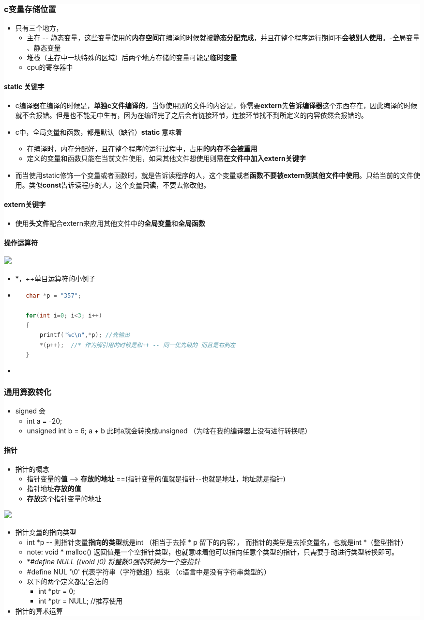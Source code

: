 ### c变量存储位置

- 只有三个地方，
  - 主存 -- 静态变量，这些变量使用的**内存空间**在编译的时候就被**静态分配完成**，并且在整个程序运行期间不**会被别人使用**。-全局变量 、静态变量
  - 堆栈（主存中一块特殊的区域）后两个地方存储的变量可能是**临时变量**
  - cpu的寄存器中 

####  static 关键字

- c编译器在编译的时候是，**单独c文件编译的**，当你使用别的文件的内容是，你需要**extern**先**告诉编译器**这个东西存在，因此编译的时候就不会报错。但是也不能无中生有，因为在编译完了之后会有链接环节，连接环节找不到所定义的内容依然会报错的。

- c中，全局变量和函数，都是默认（缺省）**static** 意味着
  - 在编译时，内存分配好，且在整个程序的运行过程中，占用**的内存不会被重用**
  - 定义的变量和函数只能在当前文件使用，如果其他文件想使用则需**在文件中加入extern关键字**
- 而当使用static修饰一个变量或者函数时，就是告诉读程序的人，这个变量或者**函数不要被extern到其他文件中使用**。只给当前的文件使用。类似**const**告诉读程序的人，这个变量**只读**，不要去修改他。

#### extern关键字

- 使用**头文件**配合extern来应用其他文件中的**全局变量**和**全局函数**

#### 操作运算符

![](E:\Cplusplus\C语言操作符优先级.png)

- *，++单目运算符的小例子

- ~~~C
     char *p = "357";
        
     for(int i=0; i<3; i++)
     {
         printf("%c\n",*p); //先输出
         *(p++);  //* 作为解引用的时候是和++ -- 同一优先级的 而且是右到左
     }
  ~~~

  

- 

### 通用算数转化

- signed 会 
  - int a = -20;
  - unsigned int b = 6; a + b  此时a就会转换成unsigned  （为啥在我的编译器上没有进行转换呢）

#### 指针

- 指针的概念
  - 指针变量的**值**  -->  **存放的地址**   ==(指针变量的值就是指针--也就是地址，地址就是指针)
  - 指针地址**存放的值** 
  - **存放**这个指针变量的地址

![](E:\Cplusplus\指针示意图.png)

- 指针变量的指向类型
  - int *p -- 则指针变量**指向的类型**就是int （相当于去掉 * p 留下的内容）， 而指针的类型是去掉变量名，也就是int *（整型指针）
  - note:  void * malloc() 返回值是一个空指针类型，也就意味着他可以指向任意个类型的指针，只需要手动进行类型转换即可。
  - **#define NULL  ((void *)0) 将整数0强制转换为一个空指针**
  - #define NUL  '\0' 代表字符串（字符数组）结束   （c语言中是没有字符串类型的）
  - 以下的两个定义都是合法的
    - int *ptr = 0;
    - int *ptr = NULL; //推荐使用
- 指针的算术运算
  ~~~